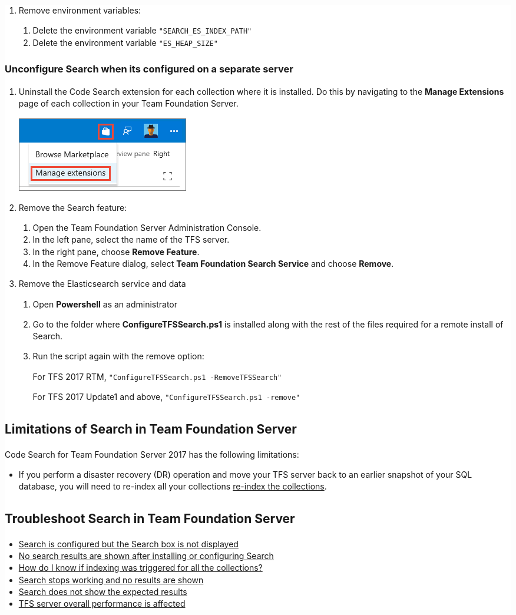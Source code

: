 1. Remove environment variables:

   1. Delete the environment variable `"SEARCH_ES_INDEX_PATH"`
   1. Delete the environment variable `"ES_HEAP_SIZE"`<p />
    
<a name="unconfig-separate-server"></a>
### Unconfigure Search when its configured on a separate server

1. Uninstall the Code Search extension for each collection where it is installed. Do this by navigating to the **Manage Extensions** page of each collection in
your Team Foundation Server.

   ![Checking that the extension is installed](../_img/_shared/goto-marketplace.png)

1. Remove the Search feature:

   1. Open the Team Foundation Server Administration Console.
   1. In the left pane, select the name of the TFS server.
   1. In the right pane, choose **Remove Feature**.
   1. In the Remove Feature dialog, select **Team Foundation Search Service** and choose **Remove**.<p />

1. Remove the Elasticsearch service and data

   1. Open **Powershell** as an administrator
   1. Go to the folder where **ConfigureTFSSearch.ps1** is installed along with the rest of the files required for a remote install of Search.
   1. Run the script again with the remove option: 
   
      For TFS 2017 RTM, `"ConfigureTFSSearch.ps1 -RemoveTFSSearch"`<p />

      For TFS 2017 Update1 and above, `"ConfigureTFSSearch.ps1 -remove"`<p />
  
<a name="limit-tfs"></a>
## Limitations of Search in Team Foundation Server

Code Search for Team Foundation Server 2017 has the following limitations: 

* If you perform a disaster recovery (DR) operation and move your TFS server back 
  to an earlier snapshot of your SQL database, you will need to re-index all your collections [re-index the collections](#re-index).  

<a name="trouble-tfs"></a>
## Troubleshoot Search in Team Foundation Server

* [Search is configured but the Search box is not displayed](#no-search-box)
* [No search results are shown after installing or configuring Search](#no-results-install)
* [How do I know if indexing was triggered for all the collections?](#indexing-status-for-collections)
* [Search stops working and no results are shown](#no-results-later)
* [Search does not show the expected results](#unexpected-results)
* [TFS server overall performance is affected](#server-slow)
